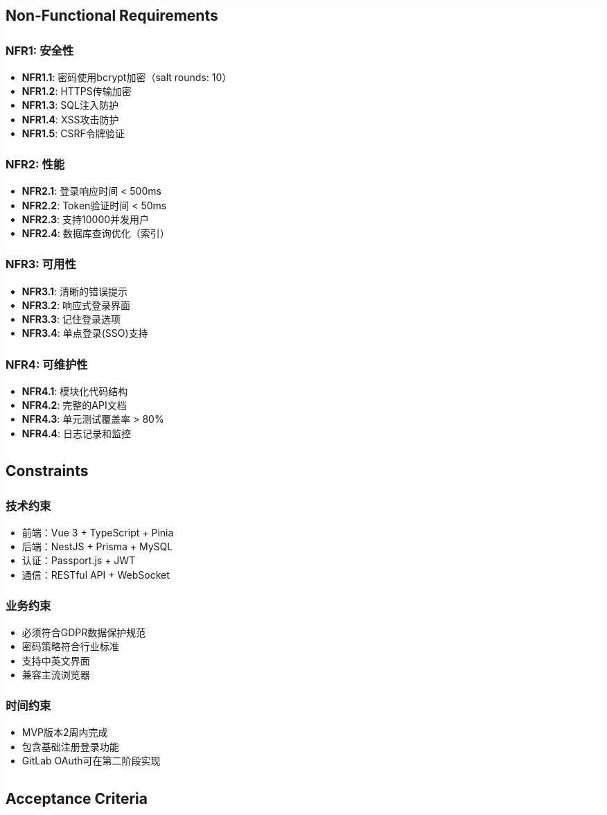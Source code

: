 ## Non-Functional Requirements

### NFR1: 安全性
- **NFR1.1**: 密码使用bcrypt加密（salt rounds: 10）
- **NFR1.2**: HTTPS传输加密
- **NFR1.3**: SQL注入防护
- **NFR1.4**: XSS攻击防护
- **NFR1.5**: CSRF令牌验证

### NFR2: 性能
- **NFR2.1**: 登录响应时间 < 500ms
- **NFR2.2**: Token验证时间 < 50ms
- **NFR2.3**: 支持10000并发用户
- **NFR2.4**: 数据库查询优化（索引）

### NFR3: 可用性
- **NFR3.1**: 清晰的错误提示
- **NFR3.2**: 响应式登录界面
- **NFR3.3**: 记住登录选项
- **NFR3.4**: 单点登录(SSO)支持

### NFR4: 可维护性
- **NFR4.1**: 模块化代码结构
- **NFR4.2**: 完整的API文档
- **NFR4.3**: 单元测试覆盖率 > 80%
- **NFR4.4**: 日志记录和监控

## Constraints

### 技术约束
- 前端：Vue 3 + TypeScript + Pinia
- 后端：NestJS + Prisma + MySQL
- 认证：Passport.js + JWT
- 通信：RESTful API + WebSocket

### 业务约束
- 必须符合GDPR数据保护规范
- 密码策略符合行业标准
- 支持中英文界面
- 兼容主流浏览器

### 时间约束
- MVP版本2周内完成
- 包含基础注册登录功能
- GitLab OAuth可在第二阶段实现

## Acceptance Criteria

